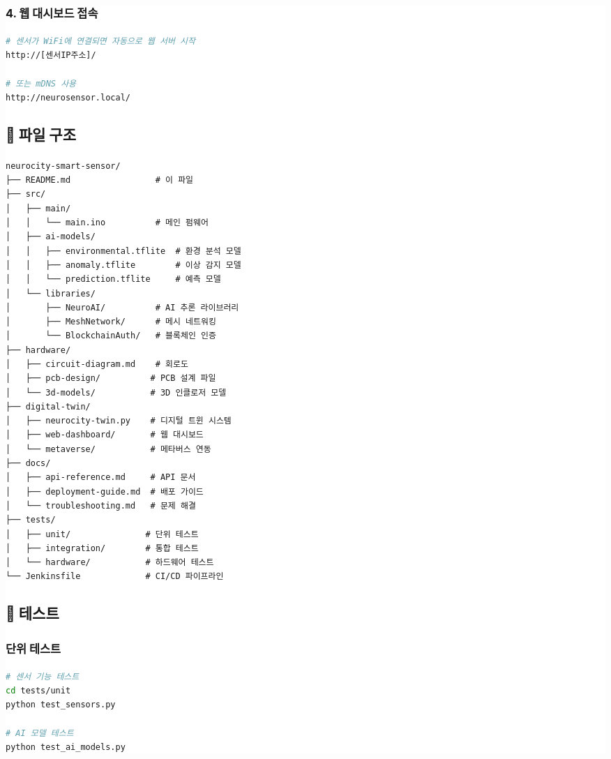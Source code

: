 ### 4. 웹 대시보드 접속

```bash
# 센서가 WiFi에 연결되면 자동으로 웹 서버 시작
http://[센서IP주소]/

# 또는 mDNS 사용
http://neurosensor.local/
```

## 📁 파일 구조

```
neurocity-smart-sensor/
├── README.md                 # 이 파일
├── src/
│   ├── main/
│   │   └── main.ino          # 메인 펌웨어
│   ├── ai-models/
│   │   ├── environmental.tflite  # 환경 분석 모델
│   │   ├── anomaly.tflite        # 이상 감지 모델
│   │   └── prediction.tflite     # 예측 모델
│   └── libraries/
│       ├── NeuroAI/          # AI 추론 라이브러리
│       ├── MeshNetwork/      # 메시 네트워킹
│       └── BlockchainAuth/   # 블록체인 인증
├── hardware/
│   ├── circuit-diagram.md    # 회로도
│   ├── pcb-design/          # PCB 설계 파일
│   └── 3d-models/           # 3D 인클로저 모델
├── digital-twin/
│   ├── neurocity-twin.py    # 디지털 트윈 시스템
│   ├── web-dashboard/       # 웹 대시보드
│   └── metaverse/           # 메타버스 연동
├── docs/
│   ├── api-reference.md     # API 문서
│   ├── deployment-guide.md  # 배포 가이드
│   └── troubleshooting.md   # 문제 해결
├── tests/
│   ├── unit/               # 단위 테스트
│   ├── integration/        # 통합 테스트
│   └── hardware/           # 하드웨어 테스트
└── Jenkinsfile             # CI/CD 파이프라인
```

## 🧪 테스트

### 단위 테스트
```bash
# 센서 기능 테스트
cd tests/unit
python test_sensors.py

# AI 모델 테스트
python test_ai_models.py
```
